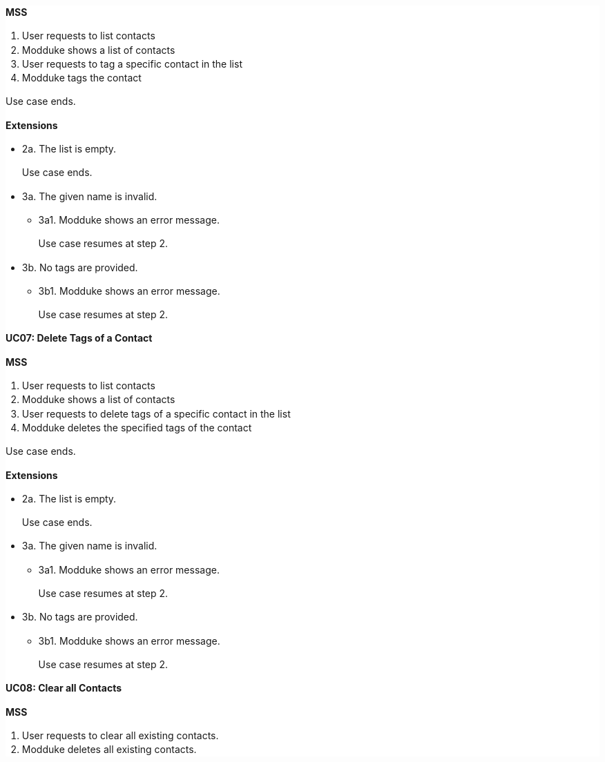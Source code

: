 **MSS**

1.  User requests to list contacts
2.  Modduke shows a list of contacts
3.  User requests to tag a specific contact in the list
4.  Modduke tags the contact

 Use case ends.

**Extensions**

* 2a. The list is empty.

    Use case ends.

* 3a. The given name is invalid.

  * 3a1. Modduke shows an error message.

    Use case resumes at step 2.

* 3b. No tags are provided.

  * 3b1. Modduke shows an error message.

    Use case resumes at step 2.
    
**UC07: Delete Tags of a Contact**

**MSS**

1.  User requests to list contacts
2.  Modduke shows a list of contacts
3.  User requests to delete tags of a specific contact in the list
4.  Modduke deletes the specified tags of the contact

 Use case ends.

**Extensions**

* 2a. The list is empty.

    Use case ends.

* 3a. The given name is invalid.

  * 3a1. Modduke shows an error message.

    Use case resumes at step 2.

* 3b. No tags are provided.

  * 3b1. Modduke shows an error message.

    Use case resumes at step 2.


**UC08: Clear all Contacts**

**MSS**

1.  User requests to clear all existing contacts.
2.  Modduke deletes all existing contacts.
